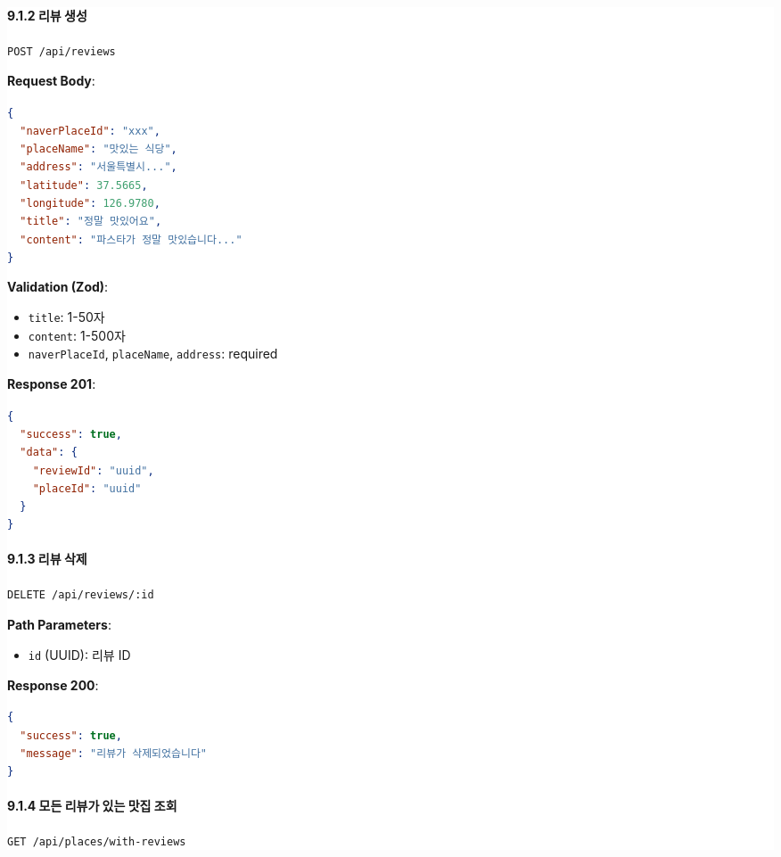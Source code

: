#### 9.1.2 리뷰 생성

```
POST /api/reviews
```

**Request Body**:
```json
{
  "naverPlaceId": "xxx",
  "placeName": "맛있는 식당",
  "address": "서울특별시...",
  "latitude": 37.5665,
  "longitude": 126.9780,
  "title": "정말 맛있어요",
  "content": "파스타가 정말 맛있습니다..."
}
```

**Validation (Zod)**:
- `title`: 1-50자
- `content`: 1-500자
- `naverPlaceId`, `placeName`, `address`: required

**Response 201**:
```json
{
  "success": true,
  "data": {
    "reviewId": "uuid",
    "placeId": "uuid"
  }
}
```

#### 9.1.3 리뷰 삭제

```
DELETE /api/reviews/:id
```

**Path Parameters**:
- `id` (UUID): 리뷰 ID

**Response 200**:
```json
{
  "success": true,
  "message": "리뷰가 삭제되었습니다"
}
```

#### 9.1.4 모든 리뷰가 있는 맛집 조회

```
GET /api/places/with-reviews
```
